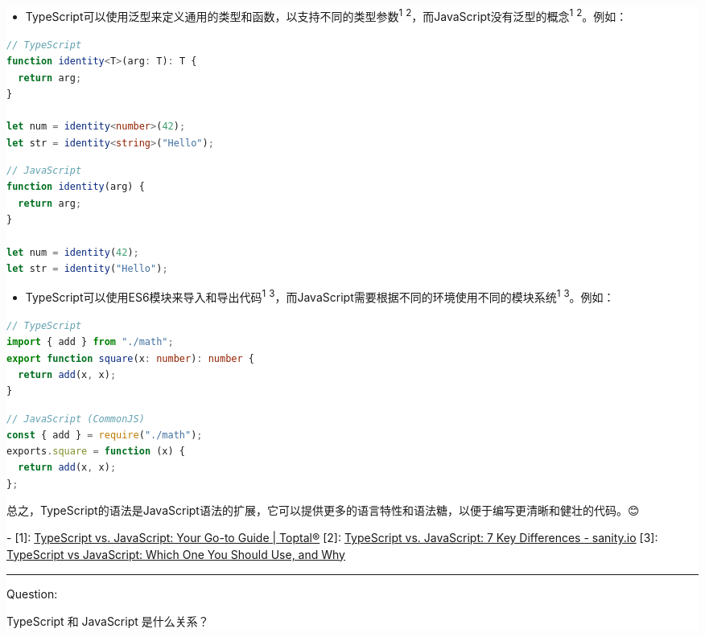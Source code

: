- TypeScript可以使用泛型来定义通用的类型和函数，以支持不同的类型参数<sup>1</sup> <sup>2</sup>，而JavaScript没有泛型的概念<sup>1</sup> <sup>2</sup>。例如：

```typescript
// TypeScript
function identity<T>(arg: T): T {
  return arg;
}

let num = identity<number>(42);
let str = identity<string>("Hello");
```

```javascript
// JavaScript
function identity(arg) {
  return arg;
}

let num = identity(42);
let str = identity("Hello");
```

- TypeScript可以使用ES6模块来导入和导出代码<sup>1</sup> <sup>3</sup>，而JavaScript需要根据不同的环境使用不同的模块系统<sup>1</sup> <sup>3</sup>。例如：

```typescript
// TypeScript
import { add } from "./math";
export function square(x: number): number {
  return add(x, x);
}
```

```javascript
// JavaScript (CommonJS)
const { add } = require("./math");
exports.square = function (x) {
  return add(x, x);
};
```

总之，TypeScript的语法是JavaScript语法的扩展，它可以提供更多的语言特性和语法糖，以便于编写更清晰和健壮的代码。😊

\-
\[1]: [TypeScript vs. JavaScript: Your Go-to Guide | Toptal®](https://www.toptal.com/typescript/typescript-vs-javascript-guide)
\[2]: [TypeScript vs. JavaScript: 7 Key Differences - sanity.io](https://www.sanity.io/typescript-guide/typescript-vs-javascript)
\[3]: [TypeScript vs JavaScript: Which One You Should Use, and Why](https://www.sitepoint.com/typescript-vs-javascript/)

<hr/>

Question:

TypeScript 和 JavaScript 是什么关系？
